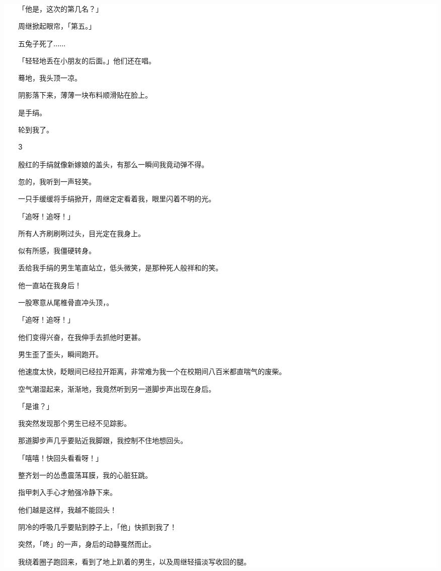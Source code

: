 &emsp;&emsp;「他是，这次的第几名？」  
  
&emsp;&emsp;周继掀起眼帘，「第五。」  
  
&emsp;&emsp;五兔子死了……  
  
&emsp;&emsp;「轻轻地丢在小朋友的后面。」他们还在唱。  
  
&emsp;&emsp;蓦地，我头顶一凉。  
  
&emsp;&emsp;阴影落下来，薄薄一块布料顺滑贴在脸上。  
  
&emsp;&emsp;是手绢。  
  
&emsp;&emsp;轮到我了。  
  
&emsp;&emsp;3  
  
&emsp;&emsp;殷红的手绢就像新嫁娘的盖头，有那么一瞬间我竟动弹不得。  
  
&emsp;&emsp;忽的，我听到一声轻笑。  
  
&emsp;&emsp;一只手缓缓将手绢掀开，周继定定看着我，眼里闪着不明的光。  
  
&emsp;&emsp;「追呀！追呀！」  
  
&emsp;&emsp;所有人齐刷刷咧过头，目光定在我身上。  
  
&emsp;&emsp;似有所感，我僵硬转身。  
  
&emsp;&emsp;丢给我手绢的男生笔直站立，低头微笑，是那种死人般祥和的笑。  
  
&emsp;&emsp;他一直站在我身后！  
  
&emsp;&emsp;一股寒意从尾椎骨直冲头顶，。  
  
&emsp;&emsp;「追呀！追呀！」  
  
&emsp;&emsp;他们变得兴奋，在我伸手去抓他时更甚。  
  
&emsp;&emsp;男生歪了歪头，瞬间跑开。  
  
&emsp;&emsp;他速度太快，眨眼间已经拉开距离，非常难为我一个在校期间八百米都直喘气的废柴。  
  
&emsp;&emsp;空气潮湿起来，渐渐地，我竟然听到另一道脚步声出现在身后。  
  
&emsp;&emsp;「是谁？」  
  
&emsp;&emsp;我突然发现那个男生已经不见踪影。  
  
&emsp;&emsp;那道脚步声几乎要贴近我脚跟，我控制不住地想回头。  
  
&emsp;&emsp;「嘻嘻！快回头看看呀！」  
  
&emsp;&emsp;整齐划一的怂恿震荡耳膜，我的心脏狂跳。  
  
&emsp;&emsp;指甲刺入手心才勉强冷静下来。  
  
&emsp;&emsp;他们越是这样，我越不能回头！  
  
&emsp;&emsp;阴冷的呼吸几乎要贴到脖子上，「他」快抓到我了！  
  
&emsp;&emsp;突然，「咚」的一声，身后的动静戛然而止。  
  
&emsp;&emsp;我绕着圈子跑回来，看到了地上趴着的男生，以及周继轻描淡写收回的腿。  
  